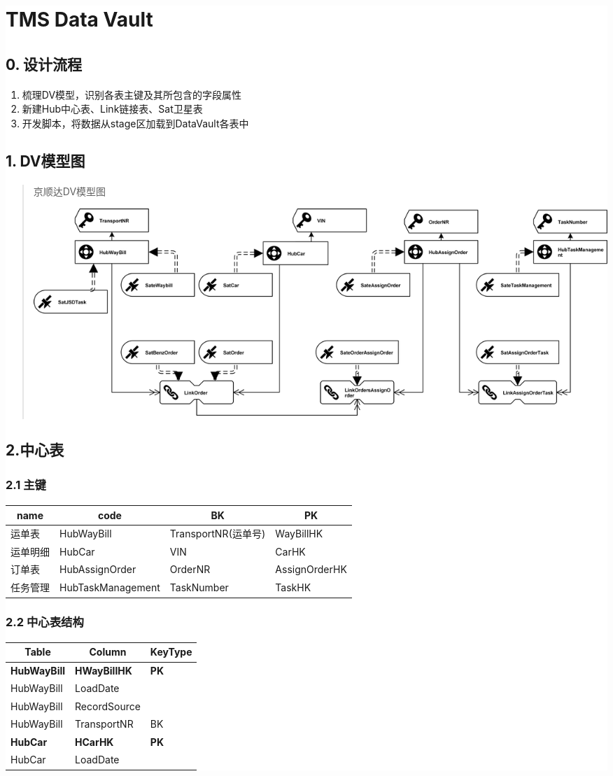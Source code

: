 # TMS Data Vault

## 0. 设计流程

1. 梳理DV模型，识别各表主键及其所包含的字段属性
2. 新建Hub中心表、Link链接表、Sat卫星表
3. 开发脚本，将数据从stage区加载到DataVault各表中



## 1. DV模型图

> 京顺达DV模型图
>
> ![1540309374753](../../../demo%20folder/DataVault/TMS/assets/1540309374753.png)



## 2.中心表

### 2.1 主键

| name     | code              | BK                  | PK            |
| -------- | ----------------- | ------------------- | ------------- |
| 运单表   | HubWayBill        | TransportNR(运单号) | WayBillHK     |
| 运单明细 | HubCar            | VIN                 | CarHK         |
| 订单表   | HubAssignOrder    | OrderNR             | AssignOrderHK |
| 任务管理 | HubTaskManagement | TaskNumber          | TaskHK        |

### 2.2 中心表结构

| Table                 | Column             | KeyType |
| --------------------- | ------------------ | ------- |
| **HubWayBill**        | **HWayBillHK**     | **PK**  |
| HubWayBill            | LoadDate           |         |
| HubWayBill            | RecordSource       |         |
| HubWayBill            | TransportNR        | BK      |
| **HubCar**            | **HCarHK**         | **PK**  |
| HubCar                | LoadDate           |         |